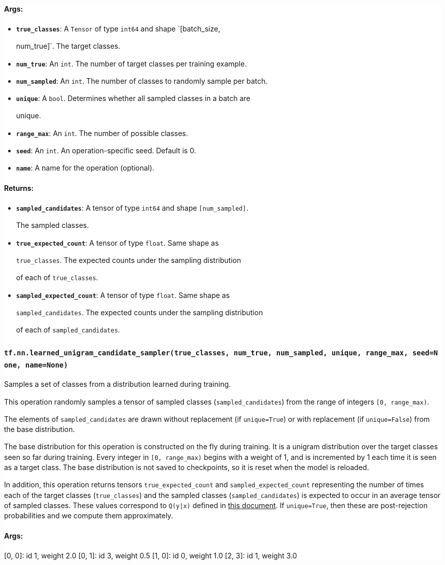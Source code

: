 #### Args:

* **`true_classes`**: A `Tensor` of type `int64` and shape \`\[batch\_size,

  num\_true\]\`. The target classes.

* **`num_true`**: An `int`. The number of target classes per training example.
* **`num_sampled`**: An `int`.  The number of classes to randomly sample per batch.
* **`unique`**: A `bool`. Determines whether all sampled classes in a batch are

  unique.

* **`range_max`**: An `int`. The number of possible classes.
* **`seed`**: An `int`. An operation-specific seed. Default is 0.
* **`name`**: A name for the operation \(optional\).

#### Returns:

* **`sampled_candidates`**: A tensor of type `int64` and shape `[num_sampled]`.

  The sampled classes.

* **`true_expected_count`**: A tensor of type `float`. Same shape as

  `true_classes`. The expected counts under the sampling distribution

  of each of `true_classes`.

* **`sampled_expected_count`**: A tensor of type `float`. Same shape as

  `sampled_candidates`. The expected counts under the sampling distribution

  of each of `sampled_candidates`.

### `tf.nn.learned_unigram_candidate_sampler(true_classes, num_true, num_sampled, unique, range_max, seed=None, name=None)` <a id="learned_unigram_candidate_sampler"></a>

Samples a set of classes from a distribution learned during training.

This operation randomly samples a tensor of sampled classes \(`sampled_candidates`\) from the range of integers `[0, range_max)`.

The elements of `sampled_candidates` are drawn without replacement \(if `unique=True`\) or with replacement \(if `unique=False`\) from the base distribution.

The base distribution for this operation is constructed on the fly during training. It is a unigram distribution over the target classes seen so far during training. Every integer in `[0, range_max)` begins with a weight of 1, and is incremented by 1 each time it is seen as a target class. The base distribution is not saved to checkpoints, so it is reset when the model is reloaded.

In addition, this operation returns tensors `true_expected_count` and `sampled_expected_count` representing the number of times each of the target classes \(`true_classes`\) and the sampled classes \(`sampled_candidates`\) is expected to occur in an average tensor of sampled classes. These values correspond to `Q(y|x)` defined in [this document](http://www.tensorflow.org/extras/candidate_sampling.pdf). If `unique=True`, then these are post-rejection probabilities and we compute them approximately.

#### Args:


[0, 0]: id 1, weight 2.0
[0, 1]: id 3, weight 0.5
[1, 0]: id 0, weight 1.0
[2, 3]: id 1, weight 3.0